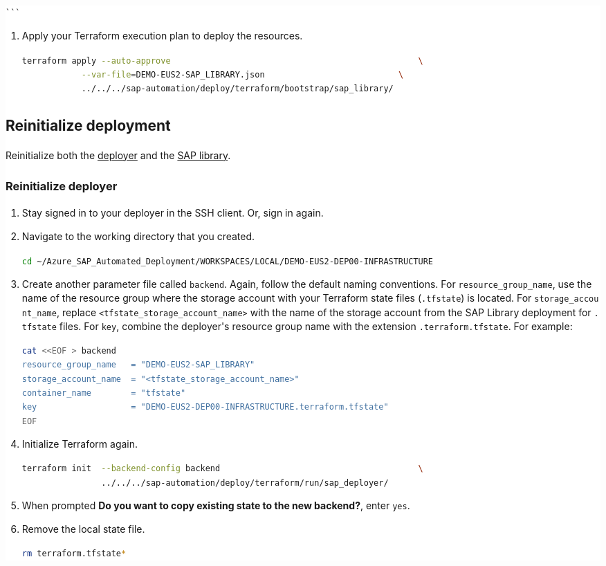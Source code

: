     ```

1. Apply your Terraform execution plan to deploy the resources.

    ```bash
    terraform apply --auto-approve                                                  \
                --var-file=DEMO-EUS2-SAP_LIBRARY.json                           \
                ../../../sap-automation/deploy/terraform/bootstrap/sap_library/

    ```

## Reinitialize deployment

Reinitialize both the [deployer](#reinitialize-deployer) and the [SAP library](#reinitialize-sap-library).

### Reinitialize deployer

1. Stay signed in to your deployer in the SSH client. Or, sign in again. 

1. Navigate to the working directory that you created.

    ```bash
    cd ~/Azure_SAP_Automated_Deployment/WORKSPACES/LOCAL/DEMO-EUS2-DEP00-INFRASTRUCTURE
    ```

1. Create another parameter file called `backend`. Again, follow the default naming conventions. For `resource_group_name`, use the name of the resource group where the storage account with your Terraform state files (`.tfstate`) is located. For `storage_account_name`, replace `<tfstate_storage_account_name>` with the name of the storage account from the SAP Library deployment for `.tfstate` files. For `key`, combine the deployer's resource group name with the extension `.terraform.tfstate`. For example:

    ```bash
    cat <<EOF > backend
    resource_group_name   = "DEMO-EUS2-SAP_LIBRARY"
    storage_account_name  = "<tfstate_storage_account_name>"
    container_name        = "tfstate"
    key                   = "DEMO-EUS2-DEP00-INFRASTRUCTURE.terraform.tfstate"
    EOF
    ```

1. Initialize Terraform again.

    ```bash
    terraform init  --backend-config backend                                        \
                    ../../../sap-automation/deploy/terraform/run/sap_deployer/
    ```

1. When prompted **Do you want to copy existing state to the new backend?**, enter `yes`.

1. Remove the local state file.

    ```bash
    rm terraform.tfstate*
    ```
